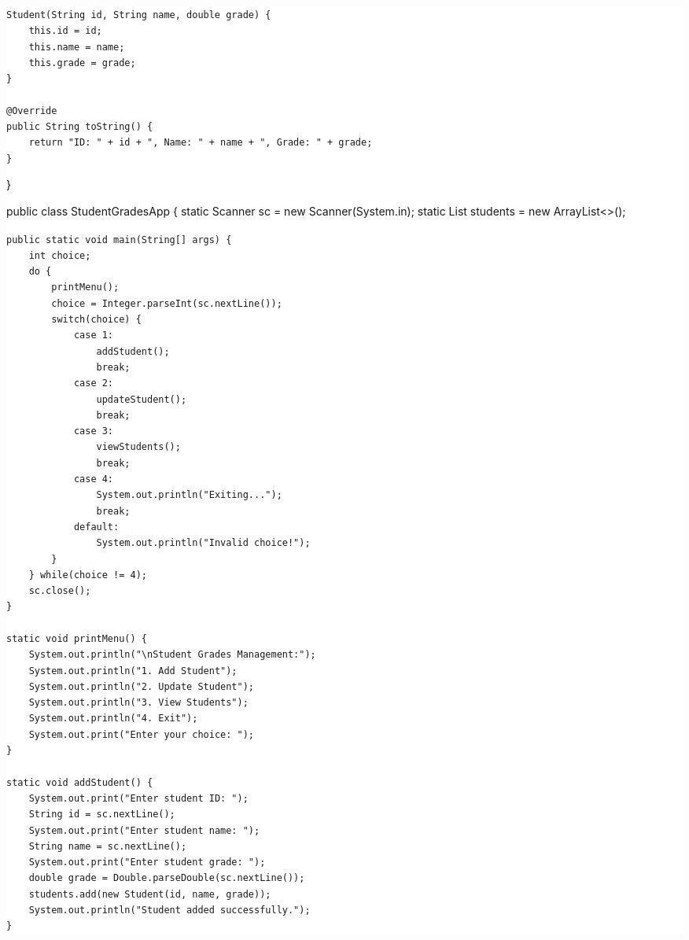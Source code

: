     Student(String id, String name, double grade) {
        this.id = id;
        this.name = name;
        this.grade = grade;
    }

    @Override
    public String toString() {
        return "ID: " + id + ", Name: " + name + ", Grade: " + grade;
    }
}

public class StudentGradesApp {
    static Scanner sc = new Scanner(System.in);
    static List<Student> students = new ArrayList<>();

    public static void main(String[] args) {
        int choice;
        do {
            printMenu();
            choice = Integer.parseInt(sc.nextLine());
            switch(choice) {
                case 1:
                    addStudent();
                    break;
                case 2:
                    updateStudent();
                    break;
                case 3:
                    viewStudents();
                    break;
                case 4:
                    System.out.println("Exiting...");
                    break;
                default:
                    System.out.println("Invalid choice!");
            }
        } while(choice != 4);
        sc.close();
    }

    static void printMenu() {
        System.out.println("\nStudent Grades Management:");
        System.out.println("1. Add Student");
        System.out.println("2. Update Student");
        System.out.println("3. View Students");
        System.out.println("4. Exit");
        System.out.print("Enter your choice: ");
    }

    static void addStudent() {
        System.out.print("Enter student ID: ");
        String id = sc.nextLine();
        System.out.print("Enter student name: ");
        String name = sc.nextLine();
        System.out.print("Enter student grade: ");
        double grade = Double.parseDouble(sc.nextLine());
        students.add(new Student(id, name, grade));
        System.out.println("Student added successfully.");
    }
